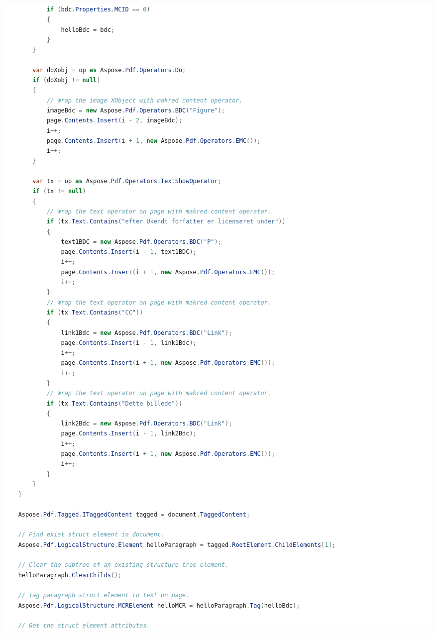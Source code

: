 ```csharp
            if (bdc.Properties.MCID == 0)
            {
                helloBdc = bdc;
            }
        }

        var doXobj = op as Aspose.Pdf.Operators.Do;
        if (doXobj != null)
        {
            // Wrap the image XObject with makred content operator.
            imageBdc = new Aspose.Pdf.Operators.BDC("Figure");
            page.Contents.Insert(i - 2, imageBdc);
            i++;
            page.Contents.Insert(i + 1, new Aspose.Pdf.Operators.EMC());
            i++;
        }

        var tx = op as Aspose.Pdf.Operators.TextShowOperator;
        if (tx != null)
        {
            // Wrap the text operator on page with makred content operator.
            if (tx.Text.Contains("efter Ukendt forfatter er licenseret under"))
            {
                text1BDC = new Aspose.Pdf.Operators.BDC("P");
                page.Contents.Insert(i - 1, text1BDC);
                i++;
                page.Contents.Insert(i + 1, new Aspose.Pdf.Operators.EMC());
                i++;
            }
            // Wrap the text operator on page with makred content operator.
            if (tx.Text.Contains("CC"))
            {
                link1Bdc = new Aspose.Pdf.Operators.BDC("Link");
                page.Contents.Insert(i - 1, link1Bdc);
                i++;
                page.Contents.Insert(i + 1, new Aspose.Pdf.Operators.EMC());
                i++;
            }
            // Wrap the text operator on page with makred content operator.
            if (tx.Text.Contains("Dette billede"))
            {
                link2Bdc = new Aspose.Pdf.Operators.BDC("Link");
                page.Contents.Insert(i - 1, link2Bdc);
                i++;
                page.Contents.Insert(i + 1, new Aspose.Pdf.Operators.EMC());
                i++;
            }
        }
    }

    Aspose.Pdf.Tagged.ITaggedContent tagged = document.TaggedContent;

    // Find exist struct element in document.
    Aspose.Pdf.LogicalStructure.Element helloParagraph = tagged.RootElement.ChildElements[1];

    // Clear the subtree of an existing structure tree element.
    helloParagraph.ClearChilds();

    // Tag paragraph struct element to text on page.
    Aspose.Pdf.LogicalStructure.MCRElement helloMCR = helloParagraph.Tag(helloBdc);

    // Get the struct element attributes.
```